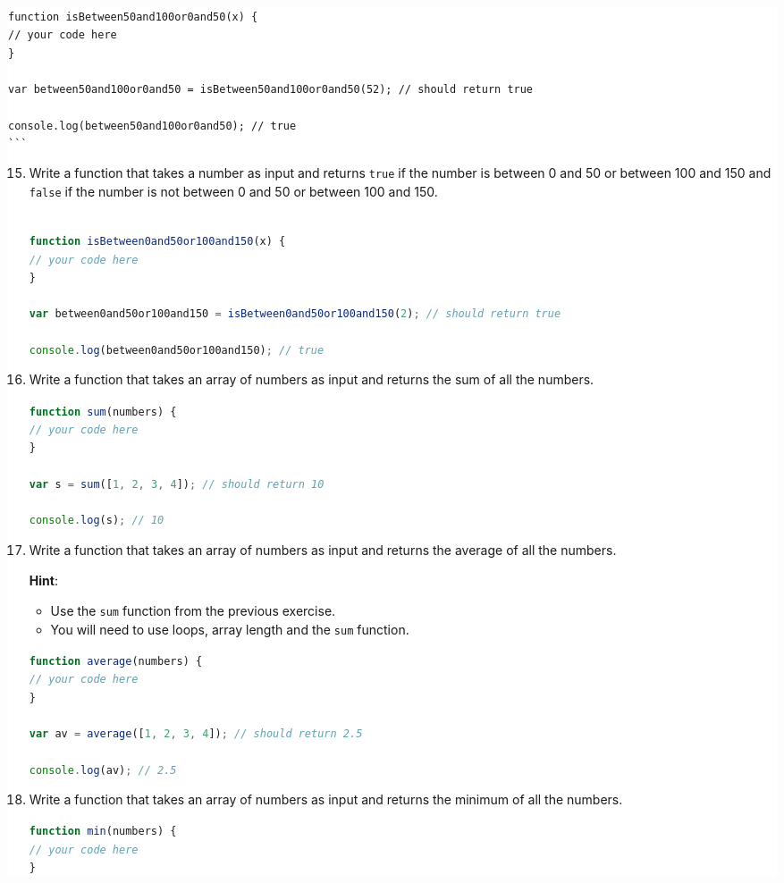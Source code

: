     function isBetween50and100or0and50(x) {
    // your code here
    }

    var between50and100or0and50 = isBetween50and100or0and50(52); // should return true

    console.log(between50and100or0and50); // true
    ```

15. Write a function that takes a number as input and returns `true` if the number is between 0 and 50 or between 100 and 150 and `false` if the number is not between 0 and 50 or between 100 and 150.

    ```js

    function isBetween0and50or100and150(x) {
    // your code here
    }

    var between0and50or100and150 = isBetween0and50or100and150(2); // should return true

    console.log(between0and50or100and150); // true
    ```

17. Write a function that takes an array of numbers as input and returns the sum of all the numbers.

    ```js
    function sum(numbers) {
    // your code here
    }

    var s = sum([1, 2, 3, 4]); // should return 10

    console.log(s); // 10
    ```

18. Write a function that takes an array of numbers as input and returns the average of all the numbers.

    **Hint**:
    - Use the `sum` function from the previous exercise.
    - You will need to use loops, array length and the `sum` function.

    ```js
    function average(numbers) {
    // your code here
    }

    var av = average([1, 2, 3, 4]); // should return 2.5

    console.log(av); // 2.5
    ```

19. Write a function that takes an array of numbers as input and returns the minimum of all the numbers.

    ```js
    function min(numbers) {
    // your code here
    }
